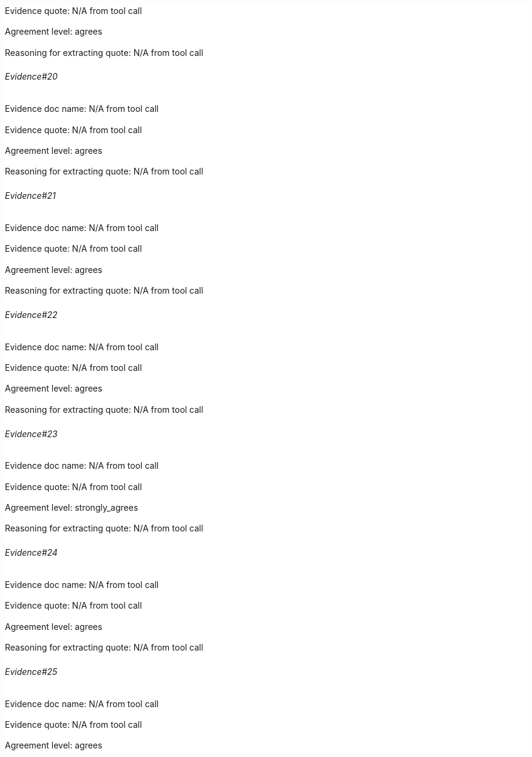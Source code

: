 Evidence quote: N/A from tool call

Agreement level: agrees

Reasoning for extracting quote: N/A from tool call

###### Evidence#20

Evidence doc name: N/A from tool call

Evidence quote: N/A from tool call

Agreement level: agrees

Reasoning for extracting quote: N/A from tool call

###### Evidence#21

Evidence doc name: N/A from tool call

Evidence quote: N/A from tool call

Agreement level: agrees

Reasoning for extracting quote: N/A from tool call

###### Evidence#22

Evidence doc name: N/A from tool call

Evidence quote: N/A from tool call

Agreement level: agrees

Reasoning for extracting quote: N/A from tool call

###### Evidence#23

Evidence doc name: N/A from tool call

Evidence quote: N/A from tool call

Agreement level: strongly_agrees

Reasoning for extracting quote: N/A from tool call

###### Evidence#24

Evidence doc name: N/A from tool call

Evidence quote: N/A from tool call

Agreement level: agrees

Reasoning for extracting quote: N/A from tool call

###### Evidence#25

Evidence doc name: N/A from tool call

Evidence quote: N/A from tool call

Agreement level: agrees

